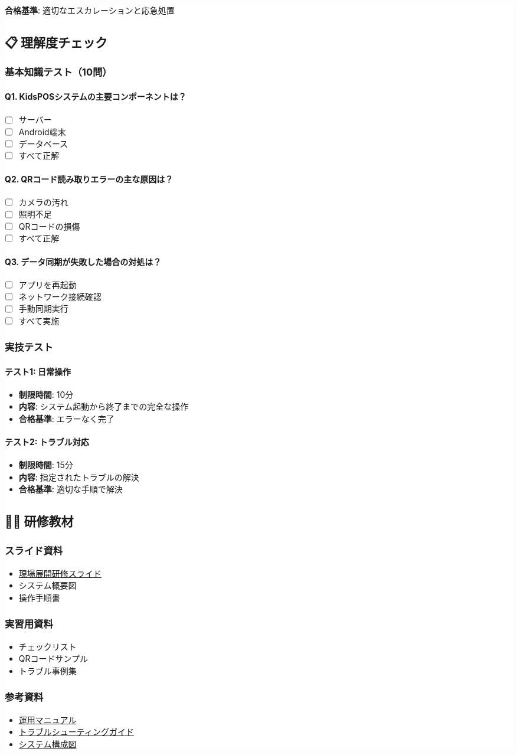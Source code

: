 **合格基準**: 適切なエスカレーションと応急処置

## 📋 理解度チェック

### 基本知識テスト（10問）

#### Q1. KidsPOSシステムの主要コンポーネントは？
- [ ] サーバー
- [ ] Android端末
- [ ] データベース
- [ ] すべて正解

#### Q2. QRコード読み取りエラーの主な原因は？
- [ ] カメラの汚れ
- [ ] 照明不足
- [ ] QRコードの損傷
- [ ] すべて正解

#### Q3. データ同期が失敗した場合の対処は？
- [ ] アプリを再起動
- [ ] ネットワーク接続確認
- [ ] 手動同期実行
- [ ] すべて実施

### 実技テスト

#### テスト1: 日常操作
- **制限時間**: 10分
- **内容**: システム起動から終了までの完全な操作
- **合格基準**: エラーなく完了

#### テスト2: トラブル対応  
- **制限時間**: 15分
- **内容**: 指定されたトラブルの解決
- **合格基準**: 適切な手順で解決

## 👨‍🏫 研修教材

### スライド資料
- [現場展開研修スライド](../slides/deployment-training.md)
- システム概要図
- 操作手順書

### 実習用資料
- チェックリスト
- QRコードサンプル
- トラブル事例集

### 参考資料
- [運用マニュアル](field-operations.md)
- [トラブルシューティングガイド](../troubleshooting/common-issues.md)
- [システム構成図](../../diagrams/system-architecture.svg)
